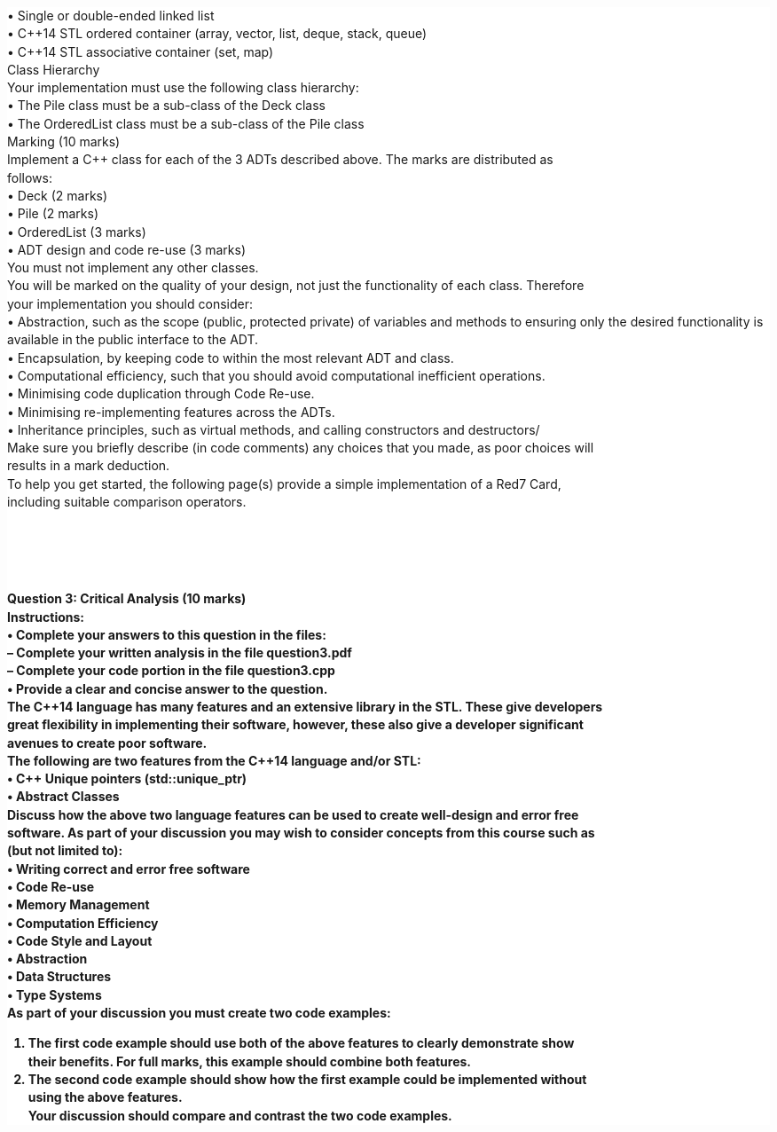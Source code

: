 • Single or double-ended linked list<br>
• C++14 STL ordered container (array, vector, list, deque, stack, queue)<br>
• C++14 STL associative container (set, map)<br>
Class Hierarchy<br>
Your implementation must use the following class hierarchy:<br>
• The Pile class must be a sub-class of the Deck class<br>
• The OrderedList class must be a sub-class of the Pile class<br>
Marking (10 marks)<br>
Implement a C++ class for each of the 3 ADTs described above. The marks are distributed as<br>
follows:<br>
• Deck (2 marks)<br>
• Pile (2 marks)<br>
• OrderedList (3 marks)<br>
• ADT design and code re-use (3 marks)<br>
You must not implement any other classes.<br>
You will be marked on the quality of your design, not just the functionality of each class. Therefore<br>
your implementation you should consider:<br>
• Abstraction, such as the scope (public, protected private) of variables and methods to ensuring only the desired functionality is available in the public interface to the ADT.<br>
• Encapsulation, by keeping code to within the most relevant ADT and class.<br>
• Computational efficiency, such that you should avoid computational inefficient operations.<br>
• Minimising code duplication through Code Re-use.<br>
• Minimising re-implementing features across the ADTs.<br>
• Inheritance principles, such as virtual methods, and calling constructors and destructors/<br>
Make sure you briefly describe (in code comments) any choices that you made, as poor choices will<br>
results in a mark deduction.<br>
To help you get started, the following page(s) provide a simple implementation of a Red7 Card,<br>
including suitable comparison operators.<br>




<br><br><b><br>

Question 3: Critical Analysis (10 marks)<br>
Instructions:<br>
• Complete your answers to this question in the files:<br>
– Complete your written analysis in the file question3.pdf<br>
– Complete your code portion in the file question3.cpp<br>
• Provide a clear and concise answer to the question.<br>
The C++14 language has many features and an extensive library in the STL. These give developers<br>
great flexibility in implementing their software, however, these also give a developer significant<br>
avenues to create poor software.<br>
The following are two features from the C++14 language and/or STL:<br>
• C++ Unique pointers (std::unique_ptr)<br>
• Abstract Classes<br>
Discuss how the above two language features can be used to create well-design and error free<br>
software. As part of your discussion you may wish to consider concepts from this course such as<br>
(but not limited to):<br>
• Writing correct and error free software<br>
• Code Re-use<br>
• Memory Management<br>
• Computation Efficiency<br>
• Code Style and Layout<br>
• Abstraction<br>
• Data Structures<br>
• Type Systems<br>
As part of your discussion you must create two code examples:<br>
1. The first code example should use both of the above features to clearly demonstrate show<br>
their benefits. For full marks, this example should combine both features.<br>
2. The second code example should show how the first example could be implemented without<br>
using the above features.<br>
Your discussion should compare and contrast the two code examples.<br>